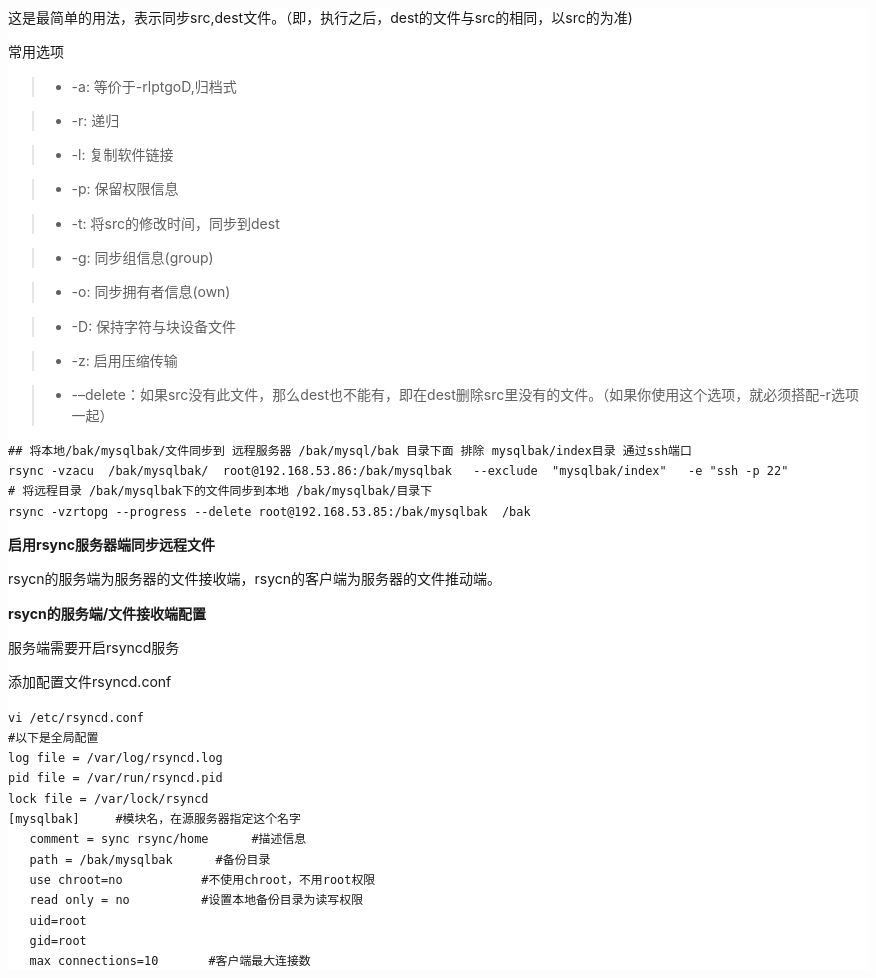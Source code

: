 这是最简单的用法，表示同步src,dest文件。（即，执行之后，dest的文件与src的相同，以src的为准)

常用选项

>   * -a: 等价于-rlptgoD,归档式  
>

>   * -r: 递归  
>

>   * -l: 复制软件链接  
>

>   * -p: 保留权限信息  
>

>   * -t: 将src的修改时间，同步到dest  
>

>   * -g: 同步组信息(group)  
>

>   * -o: 同步拥有者信息(own)  
>

>   * -D: 保持字符与块设备文件  
>

>   * -z: 启用压缩传输  
>

>   * -–delete：如果src没有此文件，那么dest也不能有，即在dest删除src里没有的文件。（如果你使用这个选项，就必须搭配-r选项一起）

>

    
    
    ## 将本地/bak/mysqlbak/文件同步到 远程服务器 /bak/mysql/bak 目录下面 排除 mysqlbak/index目录 通过ssh端口
    rsync -vzacu  /bak/mysqlbak/  root@192.168.53.86:/bak/mysqlbak   --exclude  "mysqlbak/index"   -e "ssh -p 22"
    # 将远程目录 /bak/mysqlbak下的文件同步到本地 /bak/mysqlbak/目录下
    rsync -vzrtopg --progress --delete root@192.168.53.85:/bak/mysqlbak  /bak

  

**启用rsync服务器端同步远程文件**

rsycn的服务端为服务器的文件接收端，rsycn的客户端为服务器的文件推动端。

  

**rsycn的服务端/文件接收端配置**

服务端需要开启rsyncd服务

添加配置文件rsyncd.conf

    
    
    vi /etc/rsyncd.conf
    #以下是全局配置
    log file = /var/log/rsyncd.log
    pid file = /var/run/rsyncd.pid
    lock file = /var/lock/rsyncd
    [mysqlbak]     #模块名，在源服务器指定这个名字
       comment = sync rsync/home      #描述信息
       path = /bak/mysqlbak      #备份目录
       use chroot=no           #不使用chroot，不用root权限
       read only = no          #设置本地备份目录为读写权限
       uid=root          
       gid=root
       max connections=10       #客户端最大连接数